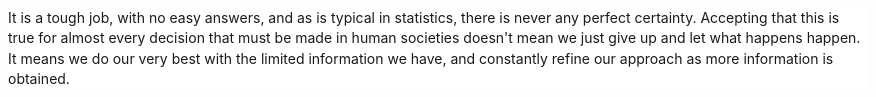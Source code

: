 It is a tough job, with no easy answers, and as is typical in statistics, there is never any perfect certainty. Accepting that this is true for almost every decision that must be made in human societies doesn't mean we just give up and let what happens happen. It means we do our very best with the limited information we have, and constantly refine our approach as more information is obtained.